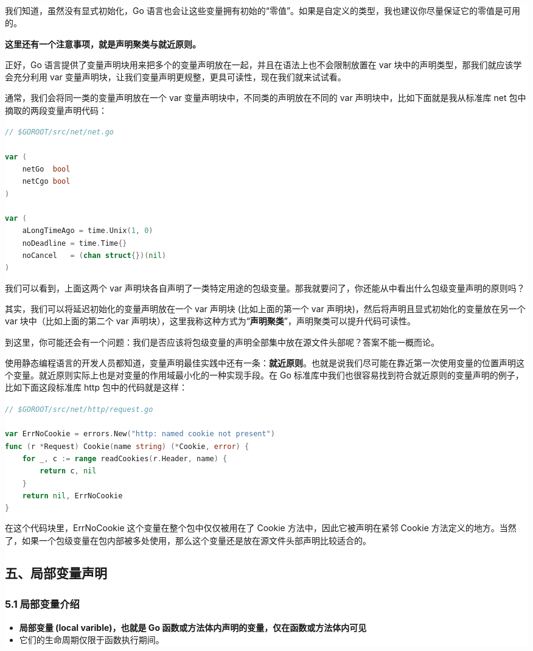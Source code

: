 我们知道，虽然没有显式初始化，Go 语言也会让这些变量拥有初始的“零值”。如果是自定义的类型，我也建议你尽量保证它的零值是可用的。

**这里还有一个注意事项，就是声明聚类与就近原则。**

正好，Go 语言提供了变量声明块用来把多个的变量声明放在一起，并且在语法上也不会限制放置在 var 块中的声明类型，那我们就应该学会充分利用 var 变量声明块，让我们变量声明更规整，更具可读性，现在我们就来试试看。

通常，我们会将同一类的变量声明放在一个 var 变量声明块中，不同类的声明放在不同的 var 声明块中，比如下面就是我从标准库 net 包中摘取的两段变量声明代码：

```go
// $GOROOT/src/net/net.go

var (
    netGo  bool 
    netCgo bool 
)

var (
    aLongTimeAgo = time.Unix(1, 0)
    noDeadline = time.Time{}
    noCancel   = (chan struct{})(nil)
)
```

我们可以看到，上面这两个 var 声明块各自声明了一类特定用途的包级变量。那我就要问了，你还能从中看出什么包级变量声明的原则吗？

其实，我们可以将延迟初始化的变量声明放在一个 var 声明块 (比如上面的第一个 var 声明块)，然后将声明且显式初始化的变量放在另一个 var 块中（比如上面的第二个 var 声明块），这里我称这种方式为“**声明聚类**”，声明聚类可以提升代码可读性。

到这里，你可能还会有一个问题：我们是否应该将包级变量的声明全部集中放在源文件头部呢？答案不能一概而论。

使用静态编程语言的开发人员都知道，变量声明最佳实践中还有一条：**就近原则**。也就是说我们尽可能在靠近第一次使用变量的位置声明这个变量。就近原则实际上也是对变量的作用域最小化的一种实现手段。在 Go 标准库中我们也很容易找到符合就近原则的变量声明的例子，比如下面这段标准库 http 包中的代码就是这样：

```go
// $GOROOT/src/net/http/request.go

var ErrNoCookie = errors.New("http: named cookie not present")
func (r *Request) Cookie(name string) (*Cookie, error) {
    for _, c := range readCookies(r.Header, name) {
        return c, nil
    }
    return nil, ErrNoCookie
}
```

在这个代码块里，ErrNoCookie 这个变量在整个包中仅仅被用在了 Cookie 方法中，因此它被声明在紧邻 Cookie 方法定义的地方。当然了，如果一个包级变量在包内部被多处使用，那么这个变量还是放在源文件头部声明比较适合的。

## 五、局部变量声明

### 5.1 局部变量介绍

+ **局部变量 (local varible)，也就是 Go 函数或方法体内声明的变量，仅在函数或方法体内可见**
+ 它们的生命周期仅限于函数执行期间。
